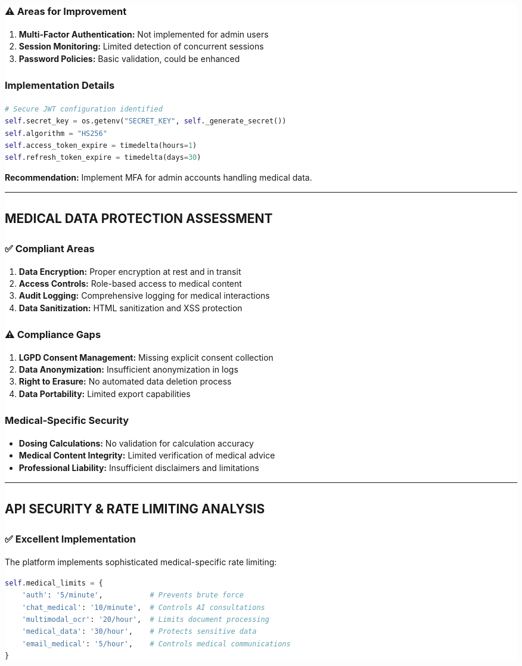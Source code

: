 ### ⚠️ Areas for Improvement
1. **Multi-Factor Authentication:** Not implemented for admin users
2. **Session Monitoring:** Limited detection of concurrent sessions
3. **Password Policies:** Basic validation, could be enhanced

### Implementation Details
```python
# Secure JWT configuration identified
self.secret_key = os.getenv("SECRET_KEY", self._generate_secret())
self.algorithm = "HS256"
self.access_token_expire = timedelta(hours=1)
self.refresh_token_expire = timedelta(days=30)
```

**Recommendation:** Implement MFA for admin accounts handling medical data.

---

## MEDICAL DATA PROTECTION ASSESSMENT

### ✅ Compliant Areas
1. **Data Encryption:** Proper encryption at rest and in transit
2. **Access Controls:** Role-based access to medical content
3. **Audit Logging:** Comprehensive logging for medical interactions
4. **Data Sanitization:** HTML sanitization and XSS protection

### ⚠️ Compliance Gaps
1. **LGPD Consent Management:** Missing explicit consent collection
2. **Data Anonymization:** Insufficient anonymization in logs
3. **Right to Erasure:** No automated data deletion process
4. **Data Portability:** Limited export capabilities

### Medical-Specific Security
- **Dosing Calculations:** No validation for calculation accuracy
- **Medical Content Integrity:** Limited verification of medical advice
- **Professional Liability:** Insufficient disclaimers and limitations

---

## API SECURITY & RATE LIMITING ANALYSIS

### ✅ Excellent Implementation
The platform implements sophisticated medical-specific rate limiting:

```python
self.medical_limits = {
    'auth': '5/minute',           # Prevents brute force
    'chat_medical': '10/minute',  # Controls AI consultations
    'multimodal_ocr': '20/hour',  # Limits document processing
    'medical_data': '30/hour',    # Protects sensitive data
    'email_medical': '5/hour',    # Controls medical communications
}
```
